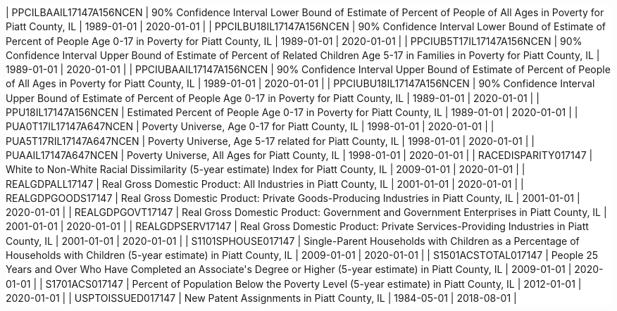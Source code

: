 | PPCILBAAIL17147A156NCEN   | 90% Confidence Interval Lower Bound of Estimate of Percent of People of All Ages in Poverty for Piatt County, IL                                                          | 1989-01-01          | 2020-01-01        |
| PPCILBU18IL17147A156NCEN  | 90% Confidence Interval Lower Bound of Estimate of Percent of People Age 0-17 in Poverty for Piatt County, IL                                                             | 1989-01-01          | 2020-01-01        |
| PPCIUB5T17IL17147A156NCEN | 90% Confidence Interval Upper Bound of Estimate of Percent of Related Children Age 5-17 in Families in Poverty for Piatt County, IL                                       | 1989-01-01          | 2020-01-01        |
| PPCIUBAAIL17147A156NCEN   | 90% Confidence Interval Upper Bound of Estimate of Percent of People of All Ages in Poverty for Piatt County, IL                                                          | 1989-01-01          | 2020-01-01        |
| PPCIUBU18IL17147A156NCEN  | 90% Confidence Interval Upper Bound of Estimate of Percent of People Age 0-17 in Poverty for Piatt County, IL                                                             | 1989-01-01          | 2020-01-01        |
| PPU18IL17147A156NCEN      | Estimated Percent of People Age 0-17 in Poverty for Piatt County, IL                                                                                                      | 1989-01-01          | 2020-01-01        |
| PUA0T17IL17147A647NCEN    | Poverty Universe, Age 0-17 for Piatt County, IL                                                                                                                           | 1998-01-01          | 2020-01-01        |
| PUA5T17RIL17147A647NCEN   | Poverty Universe, Age 5-17 related for Piatt County, IL                                                                                                                   | 1998-01-01          | 2020-01-01        |
| PUAAIL17147A647NCEN       | Poverty Universe, All Ages for Piatt County, IL                                                                                                                           | 1998-01-01          | 2020-01-01        |
| RACEDISPARITY017147       | White to Non-White Racial Dissimilarity (5-year estimate) Index for Piatt County, IL                                                                                      | 2009-01-01          | 2020-01-01        |
| REALGDPALL17147           | Real Gross Domestic Product: All Industries in Piatt County, IL                                                                                                           | 2001-01-01          | 2020-01-01        |
| REALGDPGOODS17147         | Real Gross Domestic Product: Private Goods-Producing Industries in Piatt County, IL                                                                                       | 2001-01-01          | 2020-01-01        |
| REALGDPGOVT17147          | Real Gross Domestic Product: Government and Government Enterprises in Piatt County, IL                                                                                    | 2001-01-01          | 2020-01-01        |
| REALGDPSERV17147          | Real Gross Domestic Product: Private Services-Providing Industries in Piatt County, IL                                                                                    | 2001-01-01          | 2020-01-01        |
| S1101SPHOUSE017147        | Single-Parent Households with Children as a Percentage of Households with Children (5-year estimate) in Piatt County, IL                                                  | 2009-01-01          | 2020-01-01        |
| S1501ACSTOTAL017147       | People 25 Years and Over Who Have Completed an Associate's Degree or Higher (5-year estimate) in Piatt County, IL                                                         | 2009-01-01          | 2020-01-01        |
| S1701ACS017147            | Percent of Population Below the Poverty Level (5-year estimate) in Piatt County, IL                                                                                       | 2012-01-01          | 2020-01-01        |
| USPTOISSUED017147         | New Patent Assignments in Piatt County, IL                                                                                                                                | 1984-05-01          | 2018-08-01        |